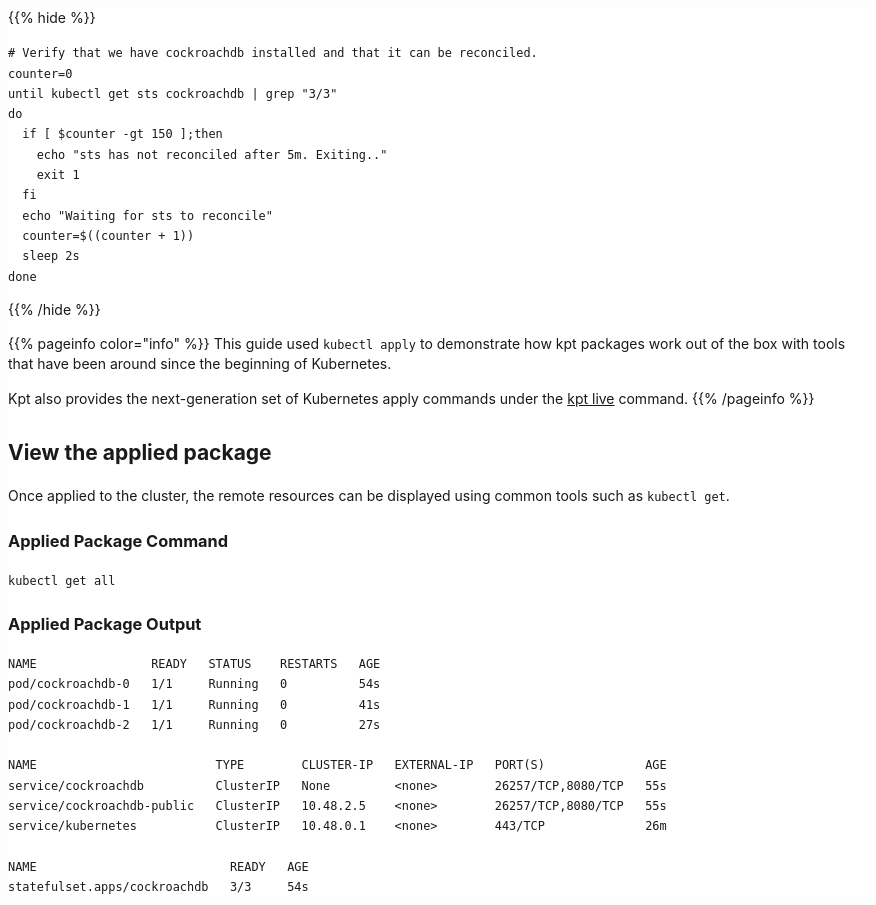 {{% hide %}}


```
# Verify that we have cockroachdb installed and that it can be reconciled.
counter=0
until kubectl get sts cockroachdb | grep "3/3"
do
  if [ $counter -gt 150 ];then
    echo "sts has not reconciled after 5m. Exiting.."
    exit 1
  fi
  echo "Waiting for sts to reconcile"
  counter=$((counter + 1))
  sleep 2s
done
```

{{% /hide %}}

{{% pageinfo color="info" %}}
This guide used `kubectl apply` to demonstrate how kpt packages work out of the
box with tools that have been around since the beginning of Kubernetes.

Kpt also provides the next-generation set of Kubernetes apply commands under
the [kpt live] command.
{{% /pageinfo %}}

## View the applied package

Once applied to the cluster, the remote resources can be displayed using common
tools such as `kubectl get`.

### Applied Package Command

```shell
kubectl get all
```

### Applied Package Output

```shell
NAME                READY   STATUS    RESTARTS   AGE
pod/cockroachdb-0   1/1     Running   0          54s
pod/cockroachdb-1   1/1     Running   0          41s
pod/cockroachdb-2   1/1     Running   0          27s

NAME                         TYPE        CLUSTER-IP   EXTERNAL-IP   PORT(S)              AGE
service/cockroachdb          ClusterIP   None         <none>        26257/TCP,8080/TCP   55s
service/cockroachdb-public   ClusterIP   10.48.2.5    <none>        26257/TCP,8080/TCP   55s
service/kubernetes           ClusterIP   10.48.0.1    <none>        443/TCP              26m

NAME                           READY   AGE
statefulset.apps/cockroachdb   3/3     54s
```

[kubernetes examples]: https://github.com/kubernetes/examples
[resource configuration]: https://kubernetes.io/docs/concepts/configuration/overview/#general-configuration-tips
[kpt pkg get]: /reference/pkg/get/
[Kptfile]: /api-reference/kptfile/
[kpt live]: /reference/live/
